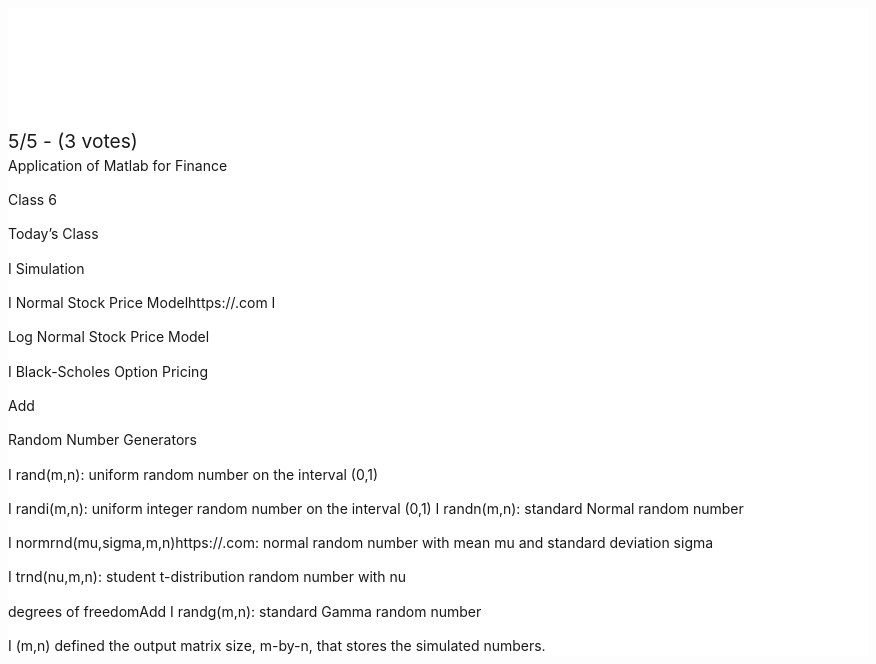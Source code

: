 <div class="kksr-stars-active" style="width: 138px;">
            <div class="kksr-star" style="padding-right: 4px">


<div class="kksr-icon" style="width: 24px; height: 24px;"></div>
        </div>
            <div class="kksr-star" style="padding-right: 4px">


<div class="kksr-icon" style="width: 24px; height: 24px;"></div>
        </div>
            <div class="kksr-star" style="padding-right: 4px">


<div class="kksr-icon" style="width: 24px; height: 24px;"></div>
        </div>
            <div class="kksr-star" style="padding-right: 4px">


<div class="kksr-icon" style="width: 24px; height: 24px;"></div>
        </div>
            <div class="kksr-star" style="padding-right: 4px">


<div class="kksr-icon" style="width: 24px; height: 24px;"></div>
        </div>
    </div>
</div>


<div class="kksr-legend" style="font-size: 19.2px;">
            5/5 - (3 votes)    </div>
    </div>
Application of Matlab for Finance

Class 6

Today’s Class

I Simulation

I Normal Stock Price Modelhttps://.com I

Log Normal Stock Price Model

I Black-Scholes Option Pricing

Add

Random Number Generators

I rand(m,n): uniform random number on the interval (0,1)

I randi(m,n): uniform integer random number on the interval (0,1) I randn(m,n): standard Normal random number

I normrnd(mu,sigma,m,n)https://.com: normal random number with mean mu and standard deviation sigma

I trnd(nu,m,n): student t-distribution random number with nu

degrees of freedomAdd I randg(m,n): standard Gamma random number

I (m,n) defined the output matrix size, m-by-n, that stores the simulated numbers.
